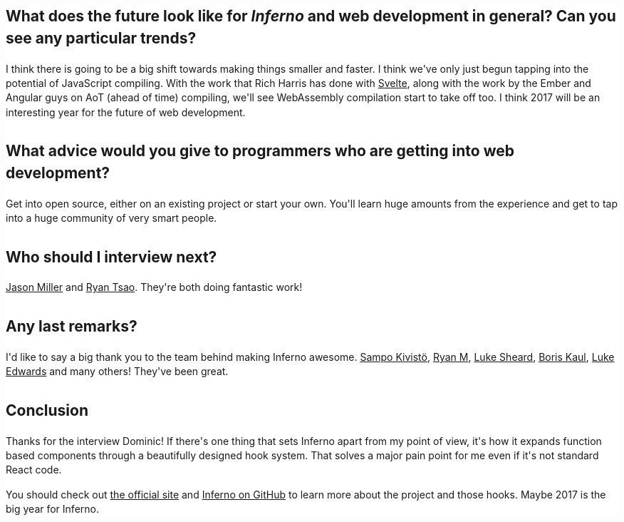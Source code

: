 ## What does the future look like for *Inferno* and web development in general? Can you see any particular trends?

I think there is going to be a big shift towards making things smaller and faster. I think we've only just begun tapping into the potential of JavaScript compiling. With the work that Rich Harris has done with [Svelte](https://svelte.technology/), along with the work by the Ember and Angular guys on AoT (ahead of time) compiling, we'll see WebAssembly compilation start to take off too. I think 2017 will be an interesting year for the future of web development.

## What advice would you give to programmers who are getting into web development?

Get into open source, either on an existing project or start your own. You'll learn huge amounts from the experience and get to tap into a huge community of very smart people.

## Who should I interview next?

[Jason Miller](https://github.com/developit) and [Ryan Tsao](https://github.com/rtsao). They're both doing fantastic work!

## Any last remarks?

I'd like to say a big thank you to the team behind making Inferno awesome. [Sampo Kivistö](https://github.com/Havunen), [Ryan M](https://github.com/nightwolfz), [Luke Sheard](https://github.com/LukeSheard), [Boris Kaul](https://github.com/localvoid), [Luke Edwards](https://gist.github.com/lukeed) and many others! They've been great.

## Conclusion

Thanks for the interview Dominic! If there's one thing that sets Inferno apart from my point of view, it's how it expands function based components through a beautifully designed hook system. That solves a major pain point for me even if it's not standard React code.

You should check out [the official site](https://infernojs.org/) and [Inferno on GitHub](https://github.com/trueadm/inferno/) to learn more about the project and those hooks. Maybe 2017 is the big year for Inferno.
